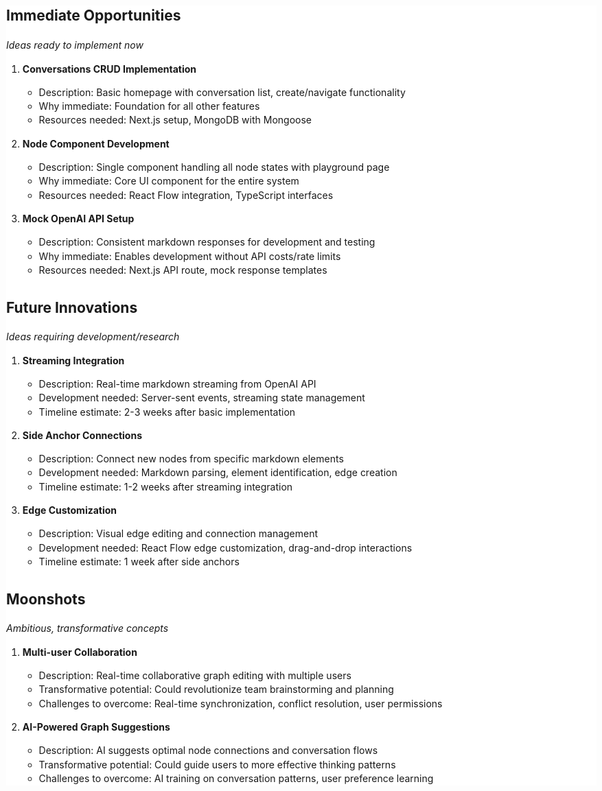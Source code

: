 ## Immediate Opportunities

_Ideas ready to implement now_

1. **Conversations CRUD Implementation**

   - Description: Basic homepage with conversation list, create/navigate functionality
   - Why immediate: Foundation for all other features
   - Resources needed: Next.js setup, MongoDB with Mongoose

2. **Node Component Development**

   - Description: Single component handling all node states with playground page
   - Why immediate: Core UI component for the entire system
   - Resources needed: React Flow integration, TypeScript interfaces

3. **Mock OpenAI API Setup**
   - Description: Consistent markdown responses for development and testing
   - Why immediate: Enables development without API costs/rate limits
   - Resources needed: Next.js API route, mock response templates

## Future Innovations

_Ideas requiring development/research_

1. **Streaming Integration**

   - Description: Real-time markdown streaming from OpenAI API
   - Development needed: Server-sent events, streaming state management
   - Timeline estimate: 2-3 weeks after basic implementation

2. **Side Anchor Connections**

   - Description: Connect new nodes from specific markdown elements
   - Development needed: Markdown parsing, element identification, edge creation
   - Timeline estimate: 1-2 weeks after streaming integration

3. **Edge Customization**
   - Description: Visual edge editing and connection management
   - Development needed: React Flow edge customization, drag-and-drop interactions
   - Timeline estimate: 1 week after side anchors

## Moonshots

_Ambitious, transformative concepts_

1. **Multi-user Collaboration**

   - Description: Real-time collaborative graph editing with multiple users
   - Transformative potential: Could revolutionize team brainstorming and planning
   - Challenges to overcome: Real-time synchronization, conflict resolution, user permissions

2. **AI-Powered Graph Suggestions**
   - Description: AI suggests optimal node connections and conversation flows
   - Transformative potential: Could guide users to more effective thinking patterns
   - Challenges to overcome: AI training on conversation patterns, user preference learning
